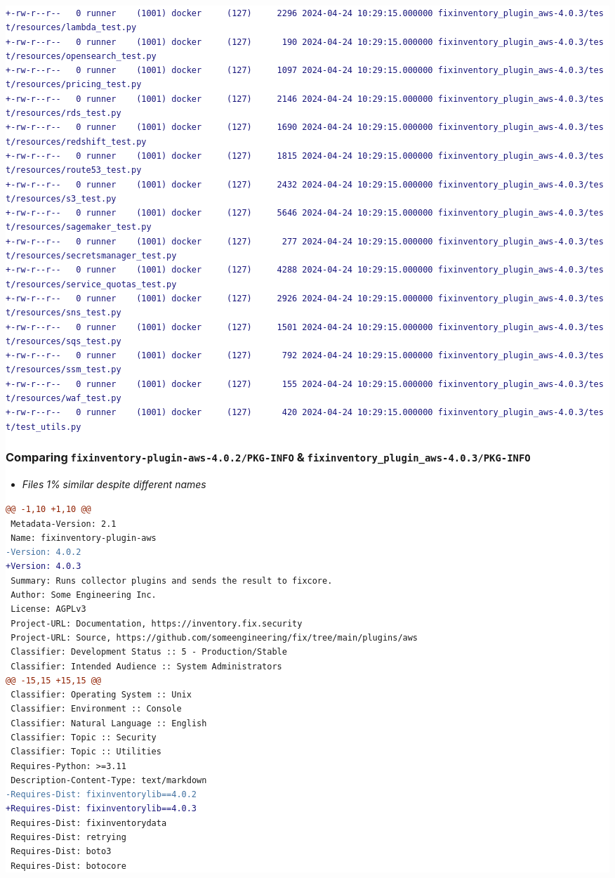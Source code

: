 ```diff
+-rw-r--r--   0 runner    (1001) docker     (127)     2296 2024-04-24 10:29:15.000000 fixinventory_plugin_aws-4.0.3/test/resources/lambda_test.py
+-rw-r--r--   0 runner    (1001) docker     (127)      190 2024-04-24 10:29:15.000000 fixinventory_plugin_aws-4.0.3/test/resources/opensearch_test.py
+-rw-r--r--   0 runner    (1001) docker     (127)     1097 2024-04-24 10:29:15.000000 fixinventory_plugin_aws-4.0.3/test/resources/pricing_test.py
+-rw-r--r--   0 runner    (1001) docker     (127)     2146 2024-04-24 10:29:15.000000 fixinventory_plugin_aws-4.0.3/test/resources/rds_test.py
+-rw-r--r--   0 runner    (1001) docker     (127)     1690 2024-04-24 10:29:15.000000 fixinventory_plugin_aws-4.0.3/test/resources/redshift_test.py
+-rw-r--r--   0 runner    (1001) docker     (127)     1815 2024-04-24 10:29:15.000000 fixinventory_plugin_aws-4.0.3/test/resources/route53_test.py
+-rw-r--r--   0 runner    (1001) docker     (127)     2432 2024-04-24 10:29:15.000000 fixinventory_plugin_aws-4.0.3/test/resources/s3_test.py
+-rw-r--r--   0 runner    (1001) docker     (127)     5646 2024-04-24 10:29:15.000000 fixinventory_plugin_aws-4.0.3/test/resources/sagemaker_test.py
+-rw-r--r--   0 runner    (1001) docker     (127)      277 2024-04-24 10:29:15.000000 fixinventory_plugin_aws-4.0.3/test/resources/secretsmanager_test.py
+-rw-r--r--   0 runner    (1001) docker     (127)     4288 2024-04-24 10:29:15.000000 fixinventory_plugin_aws-4.0.3/test/resources/service_quotas_test.py
+-rw-r--r--   0 runner    (1001) docker     (127)     2926 2024-04-24 10:29:15.000000 fixinventory_plugin_aws-4.0.3/test/resources/sns_test.py
+-rw-r--r--   0 runner    (1001) docker     (127)     1501 2024-04-24 10:29:15.000000 fixinventory_plugin_aws-4.0.3/test/resources/sqs_test.py
+-rw-r--r--   0 runner    (1001) docker     (127)      792 2024-04-24 10:29:15.000000 fixinventory_plugin_aws-4.0.3/test/resources/ssm_test.py
+-rw-r--r--   0 runner    (1001) docker     (127)      155 2024-04-24 10:29:15.000000 fixinventory_plugin_aws-4.0.3/test/resources/waf_test.py
+-rw-r--r--   0 runner    (1001) docker     (127)      420 2024-04-24 10:29:15.000000 fixinventory_plugin_aws-4.0.3/test/test_utils.py
```

### Comparing `fixinventory-plugin-aws-4.0.2/PKG-INFO` & `fixinventory_plugin_aws-4.0.3/PKG-INFO`

 * *Files 1% similar despite different names*

```diff
@@ -1,10 +1,10 @@
 Metadata-Version: 2.1
 Name: fixinventory-plugin-aws
-Version: 4.0.2
+Version: 4.0.3
 Summary: Runs collector plugins and sends the result to fixcore.
 Author: Some Engineering Inc.
 License: AGPLv3
 Project-URL: Documentation, https://inventory.fix.security
 Project-URL: Source, https://github.com/someengineering/fix/tree/main/plugins/aws
 Classifier: Development Status :: 5 - Production/Stable
 Classifier: Intended Audience :: System Administrators
@@ -15,15 +15,15 @@
 Classifier: Operating System :: Unix
 Classifier: Environment :: Console
 Classifier: Natural Language :: English
 Classifier: Topic :: Security
 Classifier: Topic :: Utilities
 Requires-Python: >=3.11
 Description-Content-Type: text/markdown
-Requires-Dist: fixinventorylib==4.0.2
+Requires-Dist: fixinventorylib==4.0.3
 Requires-Dist: fixinventorydata
 Requires-Dist: retrying
 Requires-Dist: boto3
 Requires-Dist: botocore
```